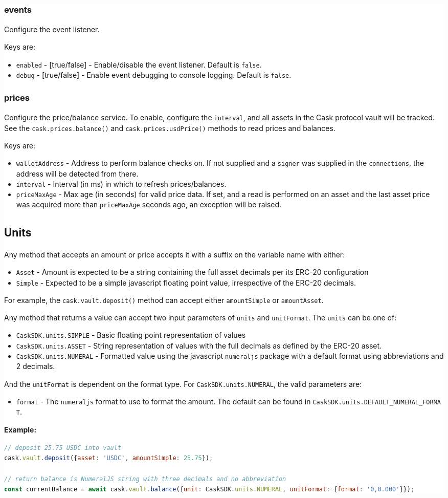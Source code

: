 
### events

Configure the event listener.

Keys are:

* `enabled` - [true/false] - Enable/disable the event listener. Default is `false`.
* `debug` - [true/false] - Enable event debugging to console logging. Default is `false`.


### prices

Configure the price/balance service. To enable, configure the `interval`, and all assets in the Cask protocol vault will be
tracked. See the `cask.prices.balance()` and `cask.prices.usdPrice()` methods to read prices and balances.

Keys are:

* `walletAddress` - Address to perform balance checks on. If not supplied and a `signer` was supplied in the `connections`, the address will be detected from there.
* `interval` - Interval (in ms) in which to refresh prices/balances.
* `priceMaxAge` - Max age (in seconds) for valid price data. If set, and a read is performed on an asset and the last asset price was acquired more than `priceMaxAge` seconds ago, an exception will be raised.


## Units

Any method that accepts an amount or price accepts it with a suffix on the variable name with either:

* `Asset` - Amount is expected to be a string containing the full asset decimals per its ERC-20 configuration
* `Simple` - Expected to be a simple javascript floating point value, irrespective of the ERC-20 decimals.

For example, the `cask.vault.deposit()` method can accept either `amountSimple` or `amountAsset`.

Any method that returns a value can accept two input parameters of `units` and `unitFormat`. The `units` can be one of:

* `CaskSDK.units.SIMPLE` - Basic floating point representation of values
* `CaskSDK.units.ASSET` - String representation of values with the full decimals as defined by the ERC-20 asset.
* `CaskSDK.units.NUMERAL` - Formatted value using the javascript `numeraljs` package with a default format using abbreviations and 2 decimals.

And the `unitFormat` is dependent on the format type. For `CaskSDK.units.NUMERAL`, the valid parameters are:
* `format` - The `numeraljs` format to use to format the amount. The default can be found in `CaskSDK.units.DEFAULT_NUMERAL_FORMAT`.

**Example:**

```javascript
// deposit 25.75 USDC into vault
cask.vault.deposit({asset: 'USDC', amountSimple: 25.75});

// return balance is NumeralJS string with three decimals and no abbreviation
const currentBalance = await cask.vault.balance({unit: CaskSDK.units.NUMERAL, unitFormat: {format: '0,0.000'}});
```
